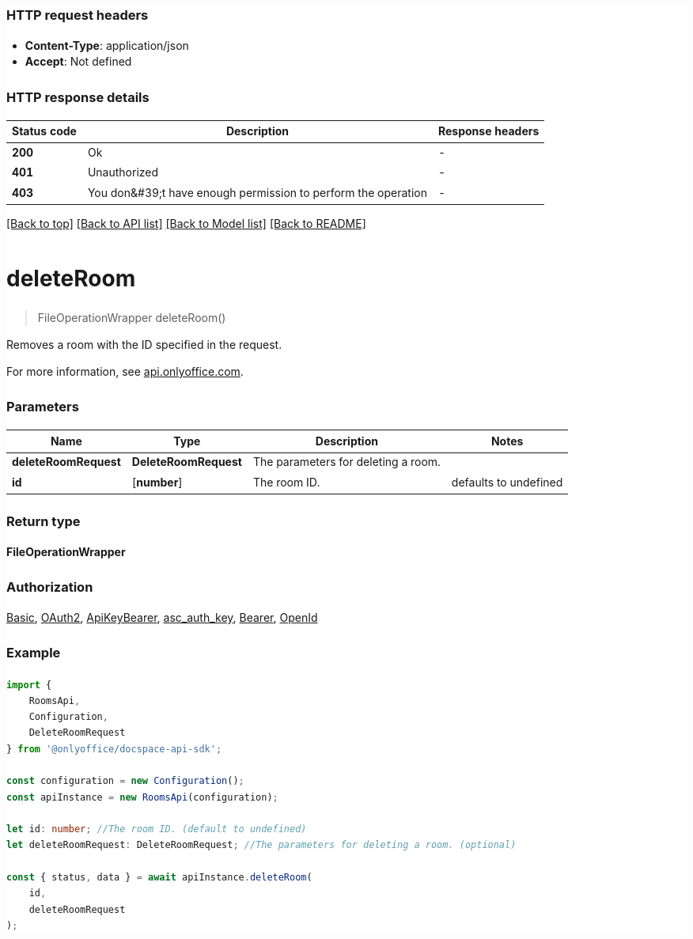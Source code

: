 ### HTTP request headers

 - **Content-Type**: application/json
 - **Accept**: Not defined


### HTTP response details
| Status code | Description | Response headers |
|-------------|-------------|------------------|
|**200** | Ok |  -  |
|**401** | Unauthorized |  -  |
|**403** | You don\&#39;t have enough permission to perform the operation |  -  |

[[Back to top]](#) [[Back to API list]](../README.md#documentation-for-api-endpoints) [[Back to Model list]](../README.md#documentation-for-models) [[Back to README]](../README.md)

# **deleteRoom**
> FileOperationWrapper deleteRoom()

Removes a room with the ID specified in the request.

For more information, see [api.onlyoffice.com](https://api.onlyoffice.com/docspace/api-backend/usage-api/delete-room/).

### Parameters

|Name | Type | Description  | Notes|
|------------- | ------------- | ------------- | -------------|
| **deleteRoomRequest** | **DeleteRoomRequest**| The parameters for deleting a room. | |
| **id** | [**number**] | The room ID. | defaults to undefined|


### Return type

**FileOperationWrapper**

### Authorization

[Basic](../README.md#Basic), [OAuth2](../README.md#OAuth2), [ApiKeyBearer](../README.md#ApiKeyBearer), [asc_auth_key](../README.md#asc_auth_key), [Bearer](../README.md#Bearer), [OpenId](../README.md#OpenId)

### Example

```typescript
import {
    RoomsApi,
    Configuration,
    DeleteRoomRequest
} from '@onlyoffice/docspace-api-sdk';

const configuration = new Configuration();
const apiInstance = new RoomsApi(configuration);

let id: number; //The room ID. (default to undefined)
let deleteRoomRequest: DeleteRoomRequest; //The parameters for deleting a room. (optional)

const { status, data } = await apiInstance.deleteRoom(
    id,
    deleteRoomRequest
);
```